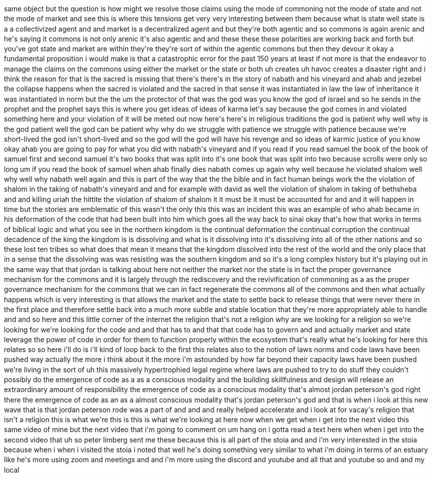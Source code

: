 same object but the question is how might we resolve those claims using the mode of commoning not the mode of state and not the mode of market and see this is where this tensions get very very interesting between them because what is state well state is a a collectivized agent and and market is a decentralized agent and but they're both agentic and so commons is again arenic and he's saying it commons is not only arenic it's also agentic and and these these these polarities are working back and forth but you've got state and market are within they're they're sort of within the agentic commons but then they devour it okay a fundamental proposition i would make is that a catastrophic error for the past 150 years at least if not more is that the endeavor to manage the claims on the commons using either the market or the state or both uh creates uh havoc creates a disaster right and i think the reason for that is the sacred is missing that there's there's in the story of nabath and his vineyard and ahab and jezebel the collapse happens when the sacred is violated and the sacred in that sense it was instantiated in law the law of inheritance it was instantiated in norm but the the um the protector of that was the god was you know the god of israel and so he sends in the prophet and the prophet says this is where you get ideas of ideas of karma let's say because the god comes in and violated something here and your violation of it will be meted out now here's here's in religious traditions the god is patient why well why is the god patient well the god can be patient why why do we struggle with patience we struggle with patience because we're short-lived the god isn't short-lived and so the god will the god will have his revenge and so ideas of karmic justice of you know okay ahab you are going to pay for what you did with nabath's vineyard and if you read if you read samuel the book of the book of samuel first and second samuel it's two books that was split into it's one book that was split into two because scrolls were only so long um if you read the book of samuel when ahab finally dies nabath comes up again why well because he violated shalom well why well why nabath well again and this is part of the way that the the bible and in fact human beings work the the violation of shalom in the taking of nabath's vineyard and and for example with david as well the violation of shalom in taking of bethsheba and and killing uriah the hittite the violation of shalom of shalom it it must be it must be accounted for and and it will happen in time but the stories are emblematic of this wasn't the only this this was an incident this was an example of who ahab became in his deformation of the code that had been built into him which goes all the way back to sinai okay that's how that works in terms of biblical logic and what you see in the northern kingdom is the continual deformation the continual corruption the continual decadence of the king the kingdom is is dissolving and what is it dissolving into it's dissolving into all of the other nations and so these lost ten tribes so what does that mean it means that the kingdom dissolved into the rest of the world and the only place that in a sense that the dissolving was was resisting was the southern kingdom and so it's a long complex history but it's playing out in the same way that that jordan is talking about here not neither the market nor the state is in fact the proper governance mechanism for the commons and it is largely through the rediscovery and the revivification of commoning as a as the proper governance mechanism for the commons that we can in fact regenerate the commons all of the commons and then what actually happens which is very interesting is that allows the market and the state to settle back to release things that were never there in the first place and therefore settle back into a much more subtle and stable location that they're more appropriately able to handle and and so here and this little corner of the internet the religion that's not a religion why are we looking for a religion so we're looking for we're looking for the code and and that has to and that that code has to govern and and actually market and state leverage the power of code in order for them to function properly within the ecosystem that's really what he's looking for here this relates so so here i'll do is i'll kind of loop back to the first this relates also to the notion of laws norms and code laws have been pushed way actually the more i think about it the more i'm astounded by how far beyond their capacity laws have been pushed we're living in the sort of uh this massively hypertrophied legal regime where laws are pushed to try to do stuff they couldn't possibly do the emergence of code as a as a conscious modality and the building skillfulness and design will release an extraordinary amount of responsibility the emergence of code as a conscious modality that's almost jordan peterson's god right there the emergence of code as an as a almost conscious modality that's jordan peterson's god and that is when i look at this new wave that is that jordan peterson rode was a part of and and and really helped accelerate and i look at for vacay's religion that isn't a religion this is what we're this is this is what we're looking at here now when we get when i get into the next video this same video of mine but the next video that i'm going to comment on um hang on i gotta read a text here when when i get into the second video that uh so peter limberg sent me these because this is all part of the stoia and and i'm very interested in the stoia because when i when i visited the stoia i noted that well he's doing something very similar to what i'm doing in terms of an estuary like he's more using zoom and meetings and and i'm more using the discord and youtube and all that and youtube so and and my local